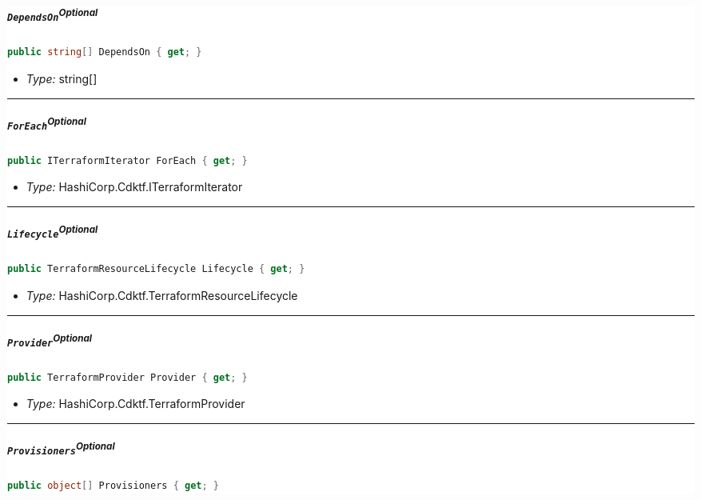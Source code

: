 ##### `DependsOn`<sup>Optional</sup> <a name="DependsOn" id="rhizo-co-terraform-provider-oci.osmanagementManagedInstanceGroup.OsmanagementManagedInstanceGroup.property.dependsOn"></a>

```csharp
public string[] DependsOn { get; }
```

- *Type:* string[]

---

##### `ForEach`<sup>Optional</sup> <a name="ForEach" id="rhizo-co-terraform-provider-oci.osmanagementManagedInstanceGroup.OsmanagementManagedInstanceGroup.property.forEach"></a>

```csharp
public ITerraformIterator ForEach { get; }
```

- *Type:* HashiCorp.Cdktf.ITerraformIterator

---

##### `Lifecycle`<sup>Optional</sup> <a name="Lifecycle" id="rhizo-co-terraform-provider-oci.osmanagementManagedInstanceGroup.OsmanagementManagedInstanceGroup.property.lifecycle"></a>

```csharp
public TerraformResourceLifecycle Lifecycle { get; }
```

- *Type:* HashiCorp.Cdktf.TerraformResourceLifecycle

---

##### `Provider`<sup>Optional</sup> <a name="Provider" id="rhizo-co-terraform-provider-oci.osmanagementManagedInstanceGroup.OsmanagementManagedInstanceGroup.property.provider"></a>

```csharp
public TerraformProvider Provider { get; }
```

- *Type:* HashiCorp.Cdktf.TerraformProvider

---

##### `Provisioners`<sup>Optional</sup> <a name="Provisioners" id="rhizo-co-terraform-provider-oci.osmanagementManagedInstanceGroup.OsmanagementManagedInstanceGroup.property.provisioners"></a>

```csharp
public object[] Provisioners { get; }
```
